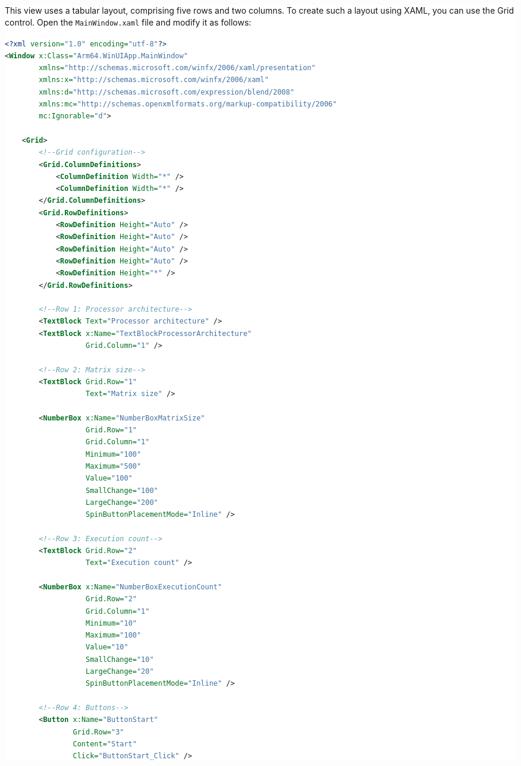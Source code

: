 This view uses a tabular layout, comprising five rows and two columns. To create such a layout using XAML, you can use the Grid control. Open the `MainWindow.xaml` file and modify it as follows:

```XML
<?xml version="1.0" encoding="utf-8"?>
<Window x:Class="Arm64.WinUIApp.MainWindow"
        xmlns="http://schemas.microsoft.com/winfx/2006/xaml/presentation"
        xmlns:x="http://schemas.microsoft.com/winfx/2006/xaml"
        xmlns:d="http://schemas.microsoft.com/expression/blend/2008"
        xmlns:mc="http://schemas.openxmlformats.org/markup-compatibility/2006"
        mc:Ignorable="d">

    <Grid>
        <!--Grid configuration-->
        <Grid.ColumnDefinitions>
            <ColumnDefinition Width="*" />
            <ColumnDefinition Width="*" />
        </Grid.ColumnDefinitions>
        <Grid.RowDefinitions>
            <RowDefinition Height="Auto" />
            <RowDefinition Height="Auto" />
            <RowDefinition Height="Auto" />
            <RowDefinition Height="Auto" />
            <RowDefinition Height="*" />
        </Grid.RowDefinitions>

        <!--Row 1: Processor architecture-->
        <TextBlock Text="Processor architecture" />
        <TextBlock x:Name="TextBlockProcessorArchitecture"
                   Grid.Column="1" />

        <!--Row 2: Matrix size-->
        <TextBlock Grid.Row="1"
                   Text="Matrix size" />

        <NumberBox x:Name="NumberBoxMatrixSize"
                   Grid.Row="1"
                   Grid.Column="1"
                   Minimum="100"
                   Maximum="500"
                   Value="100"
                   SmallChange="100"
                   LargeChange="200"
                   SpinButtonPlacementMode="Inline" />

        <!--Row 3: Execution count-->
        <TextBlock Grid.Row="2"
                   Text="Execution count" />

        <NumberBox x:Name="NumberBoxExecutionCount"
                   Grid.Row="2"
                   Grid.Column="1"
                   Minimum="10"
                   Maximum="100"
                   Value="10"
                   SmallChange="10"
                   LargeChange="20"
                   SpinButtonPlacementMode="Inline" />

        <!--Row 4: Buttons-->
        <Button x:Name="ButtonStart"
                Grid.Row="3"
                Content="Start"
                Click="ButtonStart_Click" />
```
